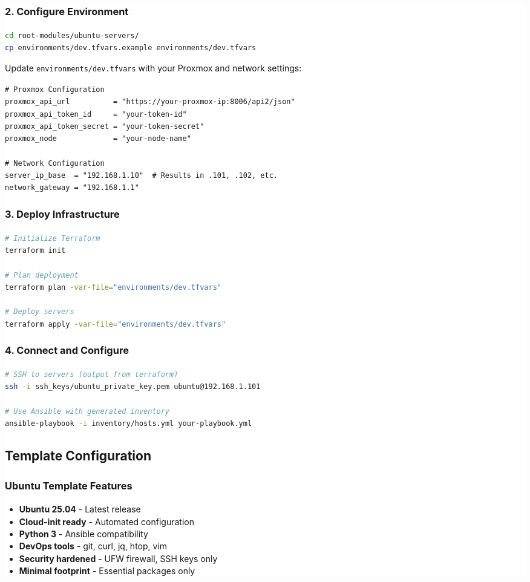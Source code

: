 ### 2. Configure Environment

```bash
cd root-modules/ubuntu-servers/
cp environments/dev.tfvars.example environments/dev.tfvars
```

Update `environments/dev.tfvars` with your Proxmox and network settings:

```hcl
# Proxmox Configuration
proxmox_api_url          = "https://your-proxmox-ip:8006/api2/json"
proxmox_api_token_id     = "your-token-id"
proxmox_api_token_secret = "your-token-secret"
proxmox_node             = "your-node-name"

# Network Configuration  
server_ip_base  = "192.168.1.10"  # Results in .101, .102, etc.
network_gateway = "192.168.1.1"
```

### 3. Deploy Infrastructure

```bash
# Initialize Terraform
terraform init

# Plan deployment
terraform plan -var-file="environments/dev.tfvars"

# Deploy servers
terraform apply -var-file="environments/dev.tfvars"
```

### 4. Connect and Configure

```bash
# SSH to servers (output from terraform)
ssh -i ssh_keys/ubuntu_private_key.pem ubuntu@192.168.1.101

# Use Ansible with generated inventory
ansible-playbook -i inventory/hosts.yml your-playbook.yml
```

## Template Configuration

### Ubuntu Template Features

- **Ubuntu 25.04** - Latest release
- **Cloud-init ready** - Automated configuration
- **Python 3** - Ansible compatibility  
- **DevOps tools** - git, curl, jq, htop, vim
- **Security hardened** - UFW firewall, SSH keys only
- **Minimal footprint** - Essential packages only
